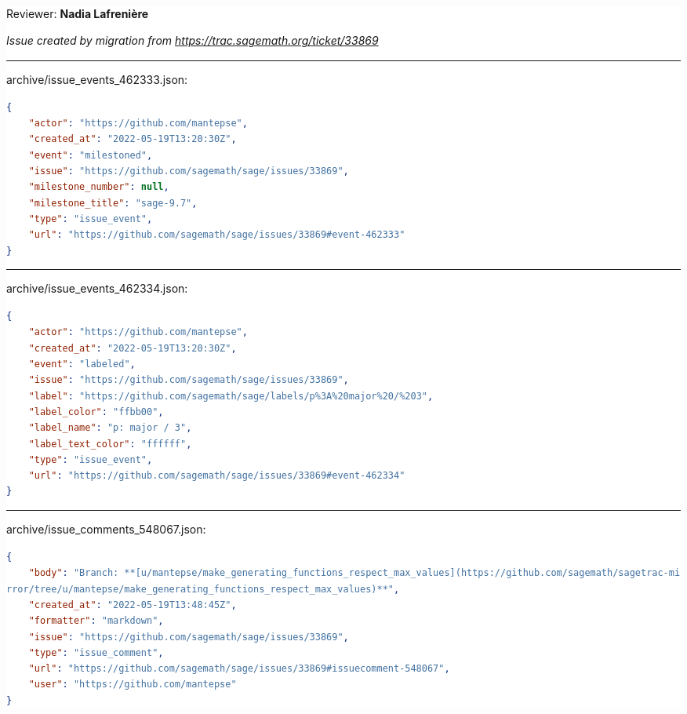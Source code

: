 Reviewer: **Nadia Lafrenière**

_Issue created by migration from https://trac.sagemath.org/ticket/33869_





---

archive/issue_events_462333.json:
```json
{
    "actor": "https://github.com/mantepse",
    "created_at": "2022-05-19T13:20:30Z",
    "event": "milestoned",
    "issue": "https://github.com/sagemath/sage/issues/33869",
    "milestone_number": null,
    "milestone_title": "sage-9.7",
    "type": "issue_event",
    "url": "https://github.com/sagemath/sage/issues/33869#event-462333"
}
```



---

archive/issue_events_462334.json:
```json
{
    "actor": "https://github.com/mantepse",
    "created_at": "2022-05-19T13:20:30Z",
    "event": "labeled",
    "issue": "https://github.com/sagemath/sage/issues/33869",
    "label": "https://github.com/sagemath/sage/labels/p%3A%20major%20/%203",
    "label_color": "ffbb00",
    "label_name": "p: major / 3",
    "label_text_color": "ffffff",
    "type": "issue_event",
    "url": "https://github.com/sagemath/sage/issues/33869#event-462334"
}
```



---

archive/issue_comments_548067.json:
```json
{
    "body": "Branch: **[u/mantepse/make_generating_functions_respect_max_values](https://github.com/sagemath/sagetrac-mirror/tree/u/mantepse/make_generating_functions_respect_max_values)**",
    "created_at": "2022-05-19T13:48:45Z",
    "formatter": "markdown",
    "issue": "https://github.com/sagemath/sage/issues/33869",
    "type": "issue_comment",
    "url": "https://github.com/sagemath/sage/issues/33869#issuecomment-548067",
    "user": "https://github.com/mantepse"
}
```
